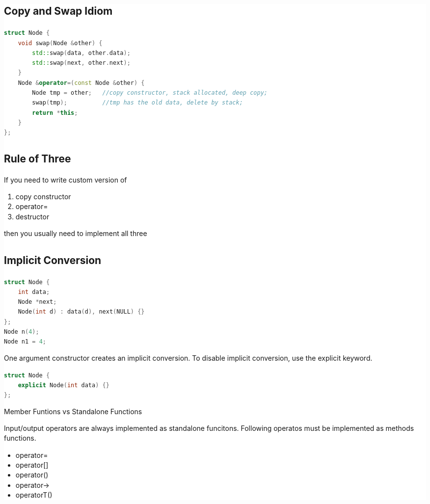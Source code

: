 Copy and Swap Idiom
---
```C++
struct Node {
	void swap(Node &other) {
		std::swap(data, other.data);
		std::swap(next, other.next);
	}
	Node &operator=(const Node &other) {
		Node tmp = other;	//copy constructor, stack allocated, deep copy;
		swap(tmp);			//tmp has the old data, delete by stack;
		return *this;
	}
};
```

Rule of Three
---

If you need to write custom version of

1. copy constructor
2. operator=
3. destructor

then you usually need to implement all three

Implicit Conversion
---

```C++
struct Node {
	int data;
	Node *next;
	Node(int d) : data(d), next(NULL) {}
};
Node n(4);
Node n1 = 4;
```
One argument constructor creates an implicit conversion. To disable implicit conversion, use the explicit keyword.
```C++
struct Node {
	explicit Node(int data) {}
};
```

Member Funtions vs Standalone Functions

Input/output operators are always implemented as standalone funcitons. Following operatos must be implemented as methods functions.

* operator=
* operator[]
* operator()
* operator->
* operatorT()
